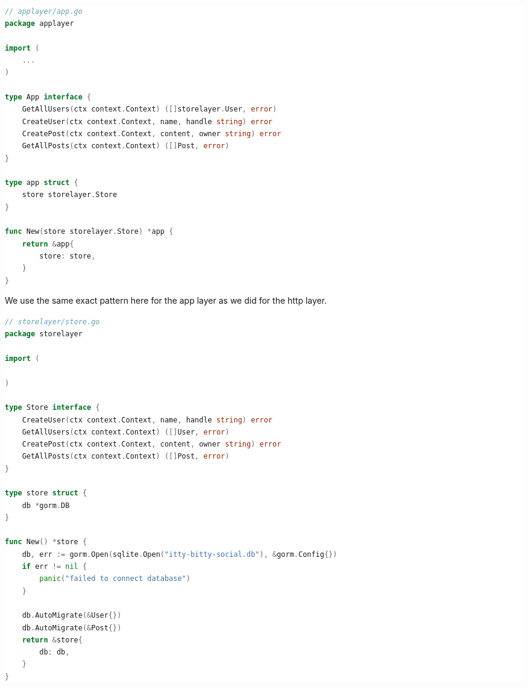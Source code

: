 ```go
// applayer/app.go
package applayer

import (
    ...
)

type App interface {
    GetAllUsers(ctx context.Context) ([]storelayer.User, error)
    CreateUser(ctx context.Context, name, handle string) error
    CreatePost(ctx context.Context, content, owner string) error
    GetAllPosts(ctx context.Context) ([]Post, error)
}

type app struct {
    store storelayer.Store
}

func New(store storelayer.Store) *app {
    return &app{
        store: store,
    }
}
```

We use the same exact pattern here for the app layer as we did for the http layer.

```go
// storelayer/store.go
package storelayer

import (
    
)

type Store interface {
    CreateUser(ctx context.Context, name, handle string) error
    GetAllUsers(ctx context.Context) ([]User, error)
    CreatePost(ctx context.Context, content, owner string) error
    GetAllPosts(ctx context.Context) ([]Post, error)
}

type store struct {
    db *gorm.DB
}

func New() *store {
    db, err := gorm.Open(sqlite.Open("itty-bitty-social.db"), &gorm.Config{})
    if err != nil {
        panic("failed to connect database")
    }

    db.AutoMigrate(&User{})
    db.AutoMigrate(&Post{})
    return &store{
        db: db,
    }
}
```
